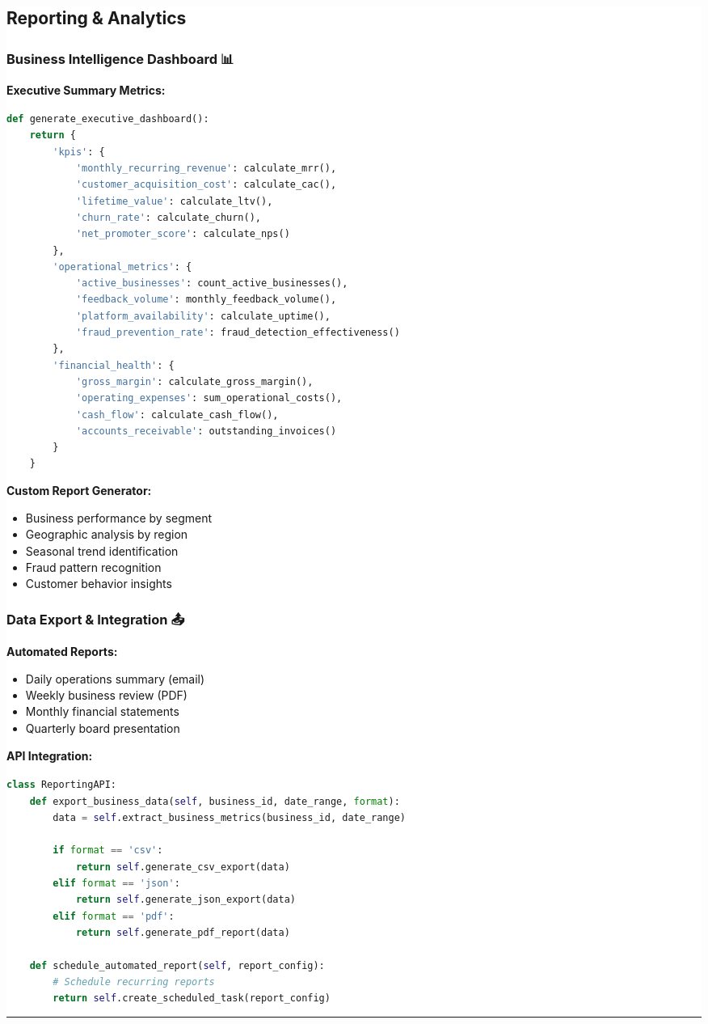 
## Reporting & Analytics

### Business Intelligence Dashboard 📊

**Executive Summary Metrics:**
```python
def generate_executive_dashboard():
    return {
        'kpis': {
            'monthly_recurring_revenue': calculate_mrr(),
            'customer_acquisition_cost': calculate_cac(),
            'lifetime_value': calculate_ltv(),
            'churn_rate': calculate_churn(),
            'net_promoter_score': calculate_nps()
        },
        'operational_metrics': {
            'active_businesses': count_active_businesses(),
            'feedback_volume': monthly_feedback_volume(),
            'platform_availability': calculate_uptime(),
            'fraud_prevention_rate': fraud_detection_effectiveness()
        },
        'financial_health': {
            'gross_margin': calculate_gross_margin(),
            'operating_expenses': sum_operational_costs(),
            'cash_flow': calculate_cash_flow(),
            'accounts_receivable': outstanding_invoices()
        }
    }
```

**Custom Report Generator:**
- Business performance by segment
- Geographic analysis by region
- Seasonal trend identification
- Fraud pattern recognition
- Customer behavior insights

### Data Export & Integration 📤

**Automated Reports:**
- Daily operations summary (email)
- Weekly business review (PDF)
- Monthly financial statements
- Quarterly board presentation

**API Integration:**
```python
class ReportingAPI:
    def export_business_data(self, business_id, date_range, format):
        data = self.extract_business_metrics(business_id, date_range)
        
        if format == 'csv':
            return self.generate_csv_export(data)
        elif format == 'json':
            return self.generate_json_export(data)
        elif format == 'pdf':
            return self.generate_pdf_report(data)
    
    def schedule_automated_report(self, report_config):
        # Schedule recurring reports
        return self.create_scheduled_task(report_config)
```

---